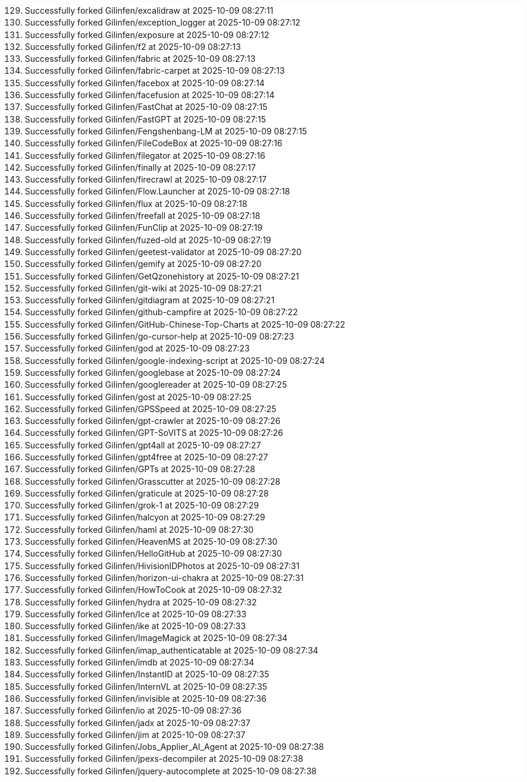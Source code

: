 129. Successfully forked Gilinfen/excalidraw at 2025-10-09 08:27:11
130. Successfully forked Gilinfen/exception_logger at 2025-10-09 08:27:12
131. Successfully forked Gilinfen/exposure at 2025-10-09 08:27:12
132. Successfully forked Gilinfen/f2 at 2025-10-09 08:27:13
133. Successfully forked Gilinfen/fabric at 2025-10-09 08:27:13
134. Successfully forked Gilinfen/fabric-carpet at 2025-10-09 08:27:13
135. Successfully forked Gilinfen/facebox at 2025-10-09 08:27:14
136. Successfully forked Gilinfen/facefusion at 2025-10-09 08:27:14
137. Successfully forked Gilinfen/FastChat at 2025-10-09 08:27:15
138. Successfully forked Gilinfen/FastGPT at 2025-10-09 08:27:15
139. Successfully forked Gilinfen/Fengshenbang-LM at 2025-10-09 08:27:15
140. Successfully forked Gilinfen/FileCodeBox at 2025-10-09 08:27:16
141. Successfully forked Gilinfen/filegator at 2025-10-09 08:27:16
142. Successfully forked Gilinfen/finally at 2025-10-09 08:27:17
143. Successfully forked Gilinfen/firecrawl at 2025-10-09 08:27:17
144. Successfully forked Gilinfen/Flow.Launcher at 2025-10-09 08:27:18
145. Successfully forked Gilinfen/flux at 2025-10-09 08:27:18
146. Successfully forked Gilinfen/freefall at 2025-10-09 08:27:18
147. Successfully forked Gilinfen/FunClip at 2025-10-09 08:27:19
148. Successfully forked Gilinfen/fuzed-old at 2025-10-09 08:27:19
149. Successfully forked Gilinfen/geetest-validator at 2025-10-09 08:27:20
150. Successfully forked Gilinfen/gemify at 2025-10-09 08:27:20
151. Successfully forked Gilinfen/GetQzonehistory at 2025-10-09 08:27:21
152. Successfully forked Gilinfen/git-wiki at 2025-10-09 08:27:21
153. Successfully forked Gilinfen/gitdiagram at 2025-10-09 08:27:21
154. Successfully forked Gilinfen/github-campfire at 2025-10-09 08:27:22
155. Successfully forked Gilinfen/GitHub-Chinese-Top-Charts at 2025-10-09 08:27:22
156. Successfully forked Gilinfen/go-cursor-help at 2025-10-09 08:27:23
157. Successfully forked Gilinfen/god at 2025-10-09 08:27:23
158. Successfully forked Gilinfen/google-indexing-script at 2025-10-09 08:27:24
159. Successfully forked Gilinfen/googlebase at 2025-10-09 08:27:24
160. Successfully forked Gilinfen/googlereader at 2025-10-09 08:27:25
161. Successfully forked Gilinfen/gost at 2025-10-09 08:27:25
162. Successfully forked Gilinfen/GPSSpeed at 2025-10-09 08:27:25
163. Successfully forked Gilinfen/gpt-crawler at 2025-10-09 08:27:26
164. Successfully forked Gilinfen/GPT-SoVITS at 2025-10-09 08:27:26
165. Successfully forked Gilinfen/gpt4all at 2025-10-09 08:27:27
166. Successfully forked Gilinfen/gpt4free at 2025-10-09 08:27:27
167. Successfully forked Gilinfen/GPTs at 2025-10-09 08:27:28
168. Successfully forked Gilinfen/Grasscutter at 2025-10-09 08:27:28
169. Successfully forked Gilinfen/graticule at 2025-10-09 08:27:28
170. Successfully forked Gilinfen/grok-1 at 2025-10-09 08:27:29
171. Successfully forked Gilinfen/halcyon at 2025-10-09 08:27:29
172. Successfully forked Gilinfen/haml at 2025-10-09 08:27:30
173. Successfully forked Gilinfen/HeavenMS at 2025-10-09 08:27:30
174. Successfully forked Gilinfen/HelloGitHub at 2025-10-09 08:27:30
175. Successfully forked Gilinfen/HivisionIDPhotos at 2025-10-09 08:27:31
176. Successfully forked Gilinfen/horizon-ui-chakra at 2025-10-09 08:27:31
177. Successfully forked Gilinfen/HowToCook at 2025-10-09 08:27:32
178. Successfully forked Gilinfen/hydra at 2025-10-09 08:27:32
179. Successfully forked Gilinfen/Ice at 2025-10-09 08:27:33
180. Successfully forked Gilinfen/ike at 2025-10-09 08:27:33
181. Successfully forked Gilinfen/ImageMagick at 2025-10-09 08:27:34
182. Successfully forked Gilinfen/imap_authenticatable at 2025-10-09 08:27:34
183. Successfully forked Gilinfen/imdb at 2025-10-09 08:27:34
184. Successfully forked Gilinfen/InstantID at 2025-10-09 08:27:35
185. Successfully forked Gilinfen/InternVL at 2025-10-09 08:27:35
186. Successfully forked Gilinfen/invisible at 2025-10-09 08:27:36
187. Successfully forked Gilinfen/io at 2025-10-09 08:27:36
188. Successfully forked Gilinfen/jadx at 2025-10-09 08:27:37
189. Successfully forked Gilinfen/jim at 2025-10-09 08:27:37
190. Successfully forked Gilinfen/Jobs_Applier_AI_Agent at 2025-10-09 08:27:38
191. Successfully forked Gilinfen/jpexs-decompiler at 2025-10-09 08:27:38
192. Successfully forked Gilinfen/jquery-autocomplete at 2025-10-09 08:27:38